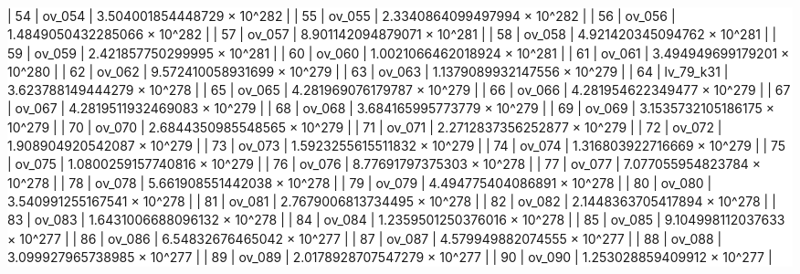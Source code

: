 | 54 | ov_054 | 3.504001854448729 × 10^282 |
| 55 | ov_055 | 2.3340864099497994 × 10^282 |
| 56 | ov_056 | 1.4849050432285066 × 10^282 |
| 57 | ov_057 | 8.901142094879071 × 10^281 |
| 58 | ov_058 | 4.921420345094762 × 10^281 |
| 59 | ov_059 | 2.421857750299995 × 10^281 |
| 60 | ov_060 | 1.0021066462018924 × 10^281 |
| 61 | ov_061 | 3.494949699179201 × 10^280 |
| 62 | ov_062 | 9.572410058931699 × 10^279 |
| 63 | ov_063 | 1.1379089932147556 × 10^279 |
| 64 | lv_79_k31 | 3.623788149444279 × 10^278 |
| 65 | ov_065 | 4.281969076179787 × 10^279 |
| 66 | ov_066 | 4.281954622349477 × 10^279 |
| 67 | ov_067 | 4.2819511932469083 × 10^279 |
| 68 | ov_068 | 3.684165995773779 × 10^279 |
| 69 | ov_069 | 3.1535732105186175 × 10^279 |
| 70 | ov_070 | 2.6844350985548565 × 10^279 |
| 71 | ov_071 | 2.2712837356252877 × 10^279 |
| 72 | ov_072 | 1.908904920542087 × 10^279 |
| 73 | ov_073 | 1.5923255615511832 × 10^279 |
| 74 | ov_074 | 1.316803922716669 × 10^279 |
| 75 | ov_075 | 1.0800259157740816 × 10^279 |
| 76 | ov_076 | 8.77691797375303 × 10^278 |
| 77 | ov_077 | 7.077055954823784 × 10^278 |
| 78 | ov_078 | 5.661908551442038 × 10^278 |
| 79 | ov_079 | 4.494775404086891 × 10^278 |
| 80 | ov_080 | 3.540991255167541 × 10^278 |
| 81 | ov_081 | 2.7679006813734495 × 10^278 |
| 82 | ov_082 | 2.1448363705417894 × 10^278 |
| 83 | ov_083 | 1.6431006688096132 × 10^278 |
| 84 | ov_084 | 1.2359501250376016 × 10^278 |
| 85 | ov_085 | 9.104998112037633 × 10^277 |
| 86 | ov_086 | 6.54832676465042 × 10^277 |
| 87 | ov_087 | 4.579949882074555 × 10^277 |
| 88 | ov_088 | 3.099927965738985 × 10^277 |
| 89 | ov_089 | 2.0178928707547279 × 10^277 |
| 90 | ov_090 | 1.253028859409912 × 10^277 |